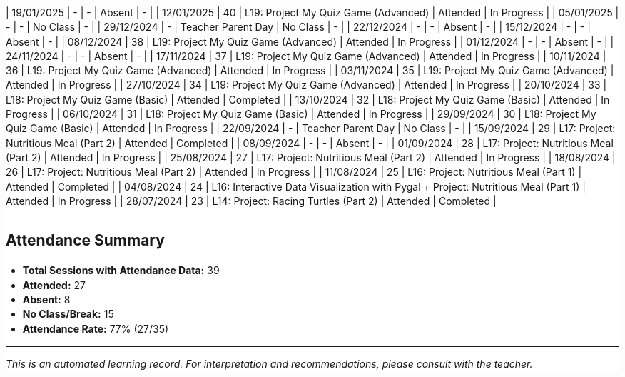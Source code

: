 | 19/01/2025 | - | - | Absent | - |
| 12/01/2025 | 40 | L19: Project My Quiz Game (Advanced) | Attended | In Progress |
| 05/01/2025 | - | - | No Class | - |
| 29/12/2024 | - | Teacher Parent Day | No Class | - |
| 22/12/2024 | - | - | Absent | - |
| 15/12/2024 | - | - | Absent | - |
| 08/12/2024 | 38 | L19: Project My Quiz Game (Advanced) | Attended | In Progress |
| 01/12/2024 | - | - | Absent | - |
| 24/11/2024 | - | - | Absent | - |
| 17/11/2024 | 37 | L19: Project My Quiz Game (Advanced) | Attended | In Progress |
| 10/11/2024 | 36 | L19: Project My Quiz Game (Advanced) | Attended | In Progress |
| 03/11/2024 | 35 | L19: Project My Quiz Game (Advanced) | Attended | In Progress |
| 27/10/2024 | 34 | L19: Project My Quiz Game (Advanced) | Attended | In Progress |
| 20/10/2024 | 33 | L18: Project My Quiz Game (Basic) | Attended | Completed |
| 13/10/2024 | 32 | L18: Project My Quiz Game (Basic) | Attended | In Progress |
| 06/10/2024 | 31 | L18: Project My Quiz Game (Basic) | Attended | In Progress |
| 29/09/2024 | 30 | L18: Project My Quiz Game (Basic) | Attended | In Progress |
| 22/09/2024 | - | Teacher Parent Day | No Class | - |
| 15/09/2024 | 29 | L17: Project: Nutritious Meal (Part 2) | Attended | Completed |
| 08/09/2024 | - | - | Absent | - |
| 01/09/2024 | 28 | L17: Project: Nutritious Meal (Part 2) | Attended | In Progress |
| 25/08/2024 | 27 | L17: Project: Nutritious Meal (Part 2) | Attended | In Progress |
| 18/08/2024 | 26 | L17: Project: Nutritious Meal (Part 2) | Attended | In Progress |
| 11/08/2024 | 25 | L16: Project: Nutritious Meal (Part 1) | Attended | Completed |
| 04/08/2024 | 24 | L16: Interactive Data Visualization with Pygal + Project: Nutritious Meal (Part 1) | Attended | In Progress |
| 28/07/2024 | 23 | L14: Project: Racing Turtles (Part 2) | Attended | Completed |

## Attendance Summary
- **Total Sessions with Attendance Data:** 39
- **Attended:** 27
- **Absent:** 8
- **No Class/Break:** 15
- **Attendance Rate:** 77% (27/35)

---
*This is an automated learning record. For interpretation and recommendations, please consult with the teacher.*
